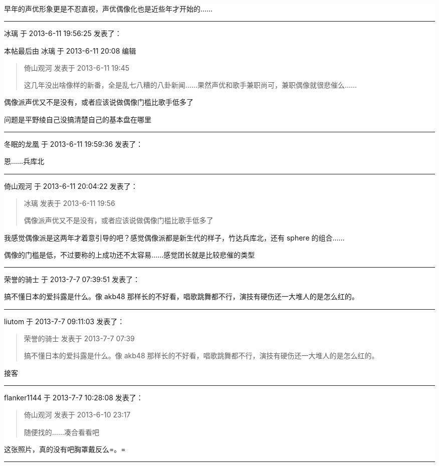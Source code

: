 早年的声优形象更是不忍直视，声优偶像化也是近些年才开始的……

---

冰璃 于 2013-6-11 19:56:25 发表了：

本帖最后由 冰璃 于 2013-6-11 20:08 编辑

> 倚山观河 发表于 2013-6-11 19:45
>
> 这几年没出啥像样的新番，全是乱七八糟的八卦新闻……果然声优和歌手兼职尚可，兼职偶像就很悲催么……

偶像派声优又不是没有，或者应该说做偶像门槛比歌手低多了

问题是平野绫自己没搞清楚自己的基本盘在哪里

---

冬眠的龙凰 于 2013-6-11 19:59:36 发表了：

恩……兵库北

---

倚山观河 于 2013-6-11 20:04:22 发表了：

> 冰璃 发表于 2013-6-11 19:56
>
> 偶像派声优又不是没有，或者应该说做偶像门槛比歌手低多了

我感觉偶像派是这两年才着意引导的吧？感觉偶像派都是新生代的样子，竹达兵库北，还有 sphere 的组合……

偶像的门槛是低，不过要称的上成功还不太容易……感觉团长就是比较悲催的类型

---

荣誉的骑士 于 2013-7-7 07:39:51 发表了：

搞不懂日本的爱抖露是什么。像 akb48 那样长的不好看，唱歌跳舞都不行，演技有硬伤还一大堆人的是怎么红的。

---

liutom 于 2013-7-7 09:11:03 发表了：

> 荣誉的骑士 发表于 2013-7-7 07:39
>
> 搞不懂日本的爱抖露是什么。像 akb48 那样长的不好看，唱歌跳舞都不行，演技有硬伤还一大堆人的是怎么红的。

接客

---

flanker1144 于 2013-7-7 10:28:08 发表了：

> 倚山观河 发表于 2013-6-10 23:17
>
> 随便找的……凑合看看吧

这张照片，真的没有吧胸罩戴反么=。=

---
